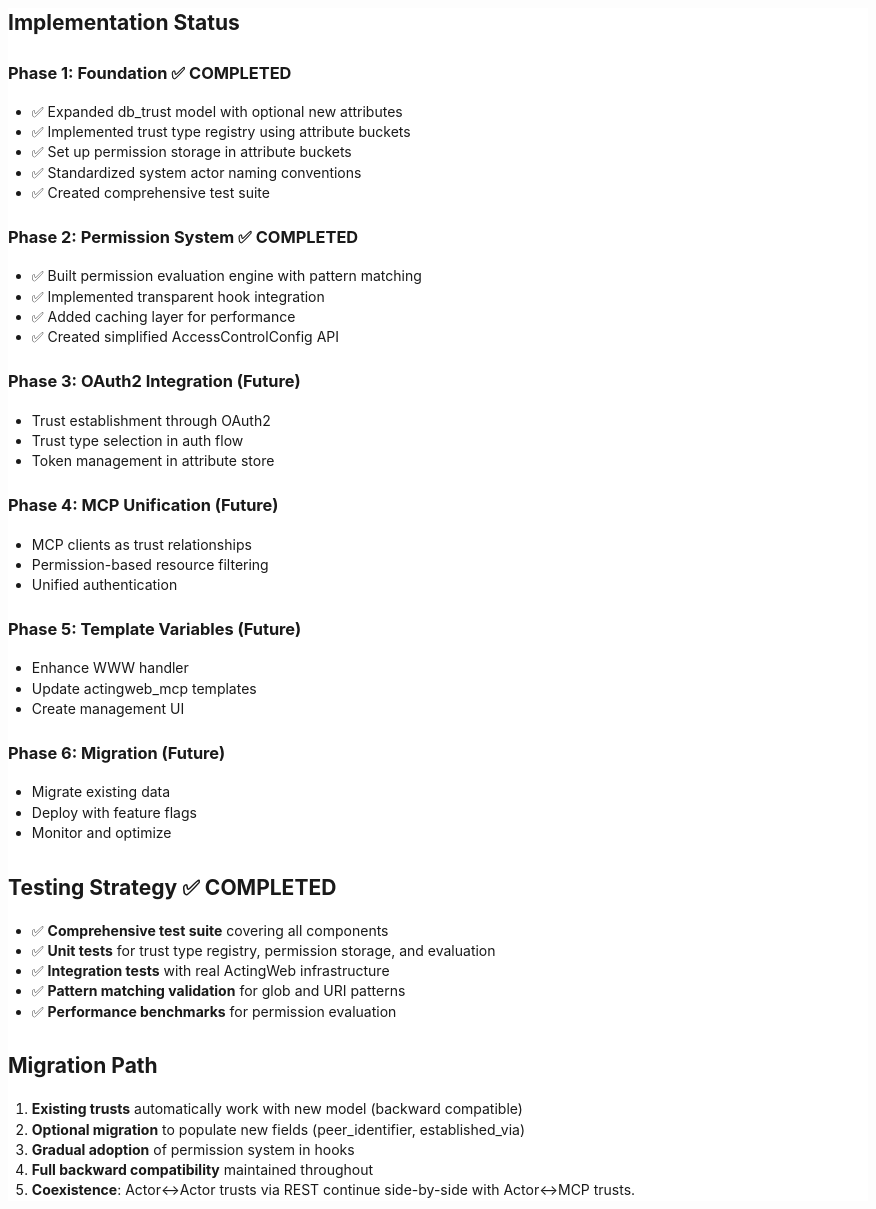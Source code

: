 ## Implementation Status

### Phase 1: Foundation ✅ COMPLETED
- ✅ Expanded db_trust model with optional new attributes
- ✅ Implemented trust type registry using attribute buckets
- ✅ Set up permission storage in attribute buckets
- ✅ Standardized system actor naming conventions
- ✅ Created comprehensive test suite

### Phase 2: Permission System ✅ COMPLETED
- ✅ Built permission evaluation engine with pattern matching
- ✅ Implemented transparent hook integration
- ✅ Added caching layer for performance
- ✅ Created simplified AccessControlConfig API

### Phase 3: OAuth2 Integration (Future)
- Trust establishment through OAuth2
- Trust type selection in auth flow
- Token management in attribute store

### Phase 4: MCP Unification (Future)
- MCP clients as trust relationships
- Permission-based resource filtering
- Unified authentication

### Phase 5: Template Variables (Future)
- Enhance WWW handler
- Update actingweb_mcp templates
- Create management UI

### Phase 6: Migration (Future)
- Migrate existing data
- Deploy with feature flags
- Monitor and optimize

## Testing Strategy ✅ COMPLETED

- ✅ **Comprehensive test suite** covering all components
- ✅ **Unit tests** for trust type registry, permission storage, and evaluation
- ✅ **Integration tests** with real ActingWeb infrastructure
- ✅ **Pattern matching validation** for glob and URI patterns
- ✅ **Performance benchmarks** for permission evaluation

## Migration Path

1. **Existing trusts** automatically work with new model (backward compatible)
2. **Optional migration** to populate new fields (peer_identifier, established_via)
3. **Gradual adoption** of permission system in hooks
4. **Full backward compatibility** maintained throughout
5. **Coexistence**: Actor↔Actor trusts via REST continue side-by-side with Actor↔MCP trusts.

